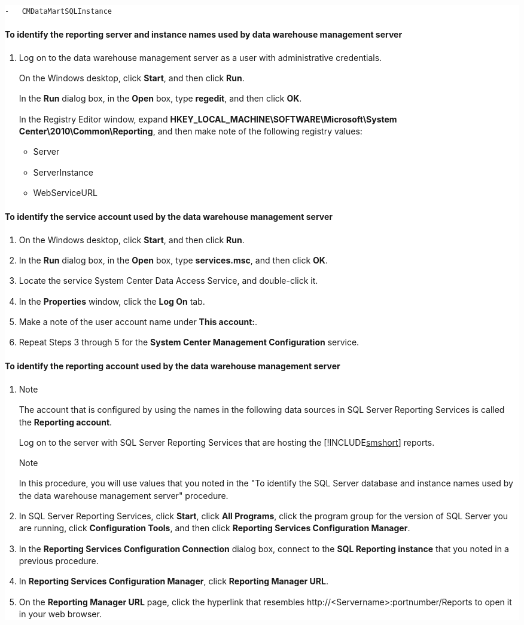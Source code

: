     -   CMDataMartSQLInstance  
  
#### To identify the reporting server and instance names used by data warehouse management server  
  
1.  Log on to the data warehouse management server as a user with administrative credentials.  
  
     On the Windows desktop, click **Start**, and then click **Run**.  
  
     In the **Run** dialog box, in the **Open** box, type **regedit**, and then click **OK**.  
  
     In the Registry Editor window, expand **HKEY\_LOCAL\_MACHINE\\SOFTWARE\\Microsoft\\System Center\\2010\\Common\\Reporting**, and then make note of the following registry values:  
  
    -   Server  
  
    -   ServerInstance  
  
    -   WebServiceURL  
  
#### To identify the service account used by the data warehouse management server  
  
1.  On the Windows desktop, click **Start**, and then click **Run**.  
  
2.  In the **Run** dialog box, in the **Open** box, type **services.msc**, and then click **OK**.  
  
3.  Locate the service System Center Data Access Service, and double\-click it.  
  
4.  In the **Properties** window, click the **Log On** tab.  
  
5.  Make a note of the user account name under **This account:**.  
  
6.  Repeat Steps 3 through 5 for the **System Center Management Configuration** service.  
  
#### To identify the reporting account used by the data warehouse management server  
  
1.  > [!NOTE]  
    >  The account that is configured by using the names in the following data sources in SQL Server Reporting Services is called the **Reporting account**.  
  
     Log on to the server with SQL Server Reporting Services that are hosting the [!INCLUDE[smshort](../../../sm/deploy/deploy-guide/includes/smshort_md.md)] reports.  
  
    > [!NOTE]  
    >  In this procedure, you will use values that you noted in the "To identify the SQL Server database and instance names used by the data warehouse management server" procedure.  
  
2.  In SQL Server Reporting Services, click **Start**, click **All Programs**, click the program group for the version of SQL Server you are running, click **Configuration Tools**, and then click **Reporting Services Configuration Manager**.  
  
3.  In the **Reporting Services Configuration Connection** dialog box, connect to the **SQL Reporting instance** that you noted in a previous procedure.  
  
4.  In **Reporting Services Configuration Manager**, click **Reporting Manager URL**.  
  
5.  On the **Reporting Manager URL** page, click the hyperlink that resembles http:\/\/\<Servername\>:portnumber\/Reports to open it in your web browser.  
  
